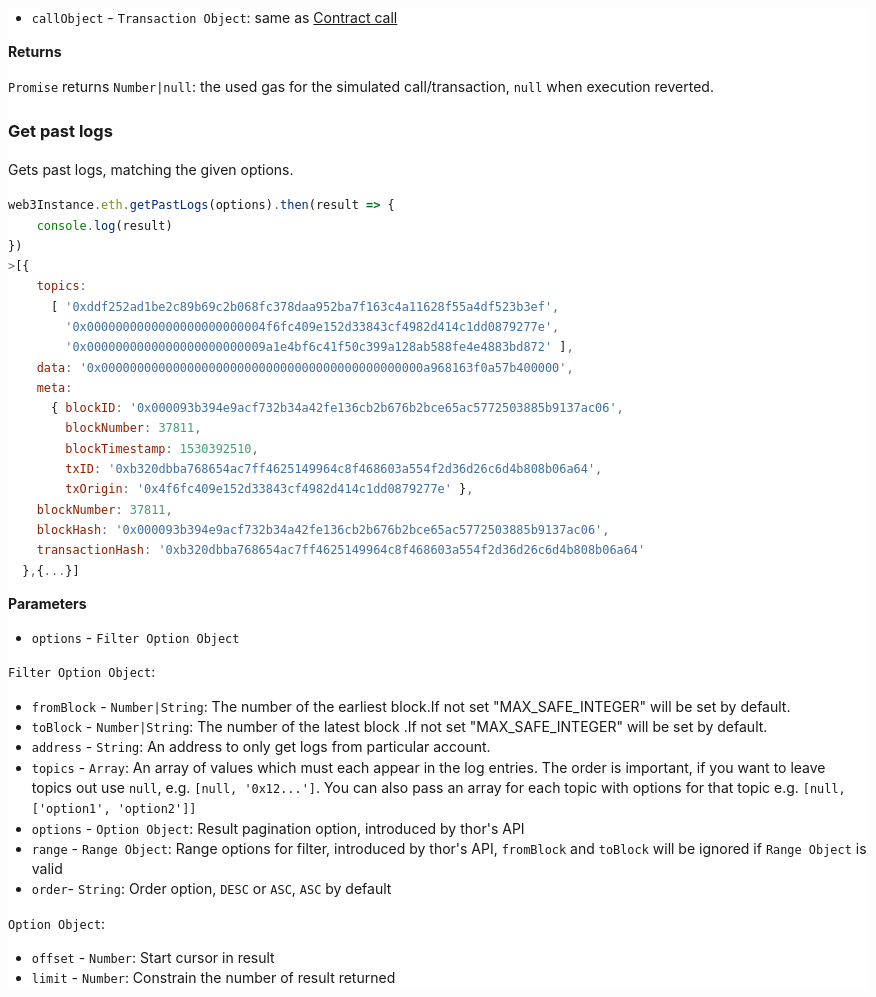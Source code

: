 - `callObject` - `Transaction Object`: same as [Contract call](#contract-call)

**Returns**

`Promise` returns `Number|null`: the used gas for the simulated call/transaction, `null` when execution reverted.

### Get past logs

Gets past logs, matching the given options.

``` javascript
web3Instance.eth.getPastLogs(options).then(result => {
	console.log(result)
})
>[{
    topics:
      [ '0xddf252ad1be2c89b69c2b068fc378daa952ba7f163c4a11628f55a4df523b3ef',
        '0x0000000000000000000000004f6fc409e152d33843cf4982d414c1dd0879277e',
        '0x0000000000000000000000009a1e4bf6c41f50c399a128ab588fe4e4883bd872' ],
    data: '0x000000000000000000000000000000000000000000000a968163f0a57b400000',
    meta:
      { blockID: '0x000093b394e9acf732b34a42fe136cb2b676b2bce65ac5772503885b9137ac06',
        blockNumber: 37811,
        blockTimestamp: 1530392510,
        txID: '0xb320dbba768654ac7ff4625149964c8f468603a554f2d36d26c6d4b808b06a64',
        txOrigin: '0x4f6fc409e152d33843cf4982d414c1dd0879277e' },
    blockNumber: 37811,
    blockHash: '0x000093b394e9acf732b34a42fe136cb2b676b2bce65ac5772503885b9137ac06',
    transactionHash: '0xb320dbba768654ac7ff4625149964c8f468603a554f2d36d26c6d4b808b06a64'
  },{...}]
```

**Parameters**

- `options` - `Filter Option Object`

`Filter Option Object`:

+ `fromBlock` - `Number|String`: The number of the earliest block.If not set "MAX_SAFE_INTEGER" will be set by default.
+ `toBlock` - `Number|String`: The number of the latest block .If not set "MAX_SAFE_INTEGER" will be set by default.
+ `address` - `String`: An address to only get logs from particular account.
+ `topics` - `Array`: An array of values which must each appear in the log entries. The order is important, if you want to leave topics out use `null`, e.g. `[null, '0x12...']`. You can also pass an array for each topic with options for that topic e.g. `[null, ['option1', 'option2']]`
+ `options` - `Option Object`: Result pagination option, introduced by thor's API
+ `range` - `Range Object`: Range options for filter, introduced by thor's API, `fromBlock` and `toBlock` will be ignored if `Range Object` is valid
+ `order`- `String`: Order option, `DESC` or `ASC`, `ASC` by default

`Option Object`:

+ `offset` - `Number`: Start cursor in result 
+ `limit` - `Number`: Constrain the number of result returned
